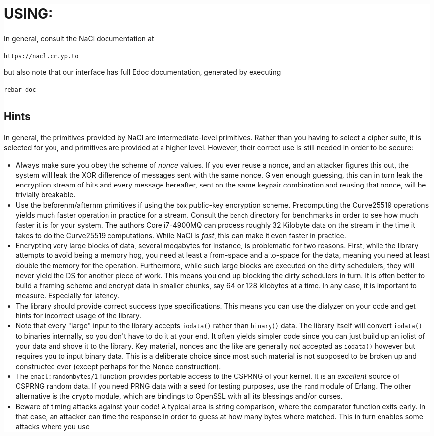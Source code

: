 # USING:

In general, consult the NaCl documentation at

	https://nacl.cr.yp.to
	
but also note that our interface has full Edoc documentation,
generated by executing

	rebar doc
	
## Hints

In general, the primitives provided by NaCl are intermediate-level
primitives. Rather than you having to select a cipher suite, it is
selected for you, and primitives are provided at a higher level.
However, their correct use is still needed in order to be secure:

* Always make sure you obey the scheme of *nonce* values. If you ever
  reuse a nonce, and an attacker figures this out, the system will
  leak the XOR difference of messages sent with the same nonce. Given
  enough guessing, this can in turn leak the encryption stream of bits
  and every message hereafter, sent on the same keypair combination
  and reusing that nonce, will be trivially breakable.
* Use the beforenm/afternm primitives if using the `box` public-key
  encryption scheme. Precomputing the Curve25519 operations yields
  much faster operation in practice for a stream. Consult the `bench`
  directory for benchmarks in order to see how much faster it is for
  your system. The authors Core i7-4900MQ can process roughly 32
  Kilobyte data on the stream in the time it takes to do the
  Curve25519 computations. While NaCl is *fast*, this can make it even
  faster in practice.
* Encrypting very large blocks of data, several megabytes for
  instance, is problematic for two reasons. First, while the library
  attempts to avoid being a memory hog, you need at least a from-space
  and a to-space for the data, meaning you need at least double the
  memory for the operation. Furthermore, while such large blocks are
  executed on the dirty schedulers, they will never yield the DS for
  another piece of work. This means you end up blocking the dirty
  schedulers in turn. It is often better to build a framing scheme and
  encrypt data in smaller chunks, say 64 or 128 kilobytes at a time.
  In any case, it is important to measure. Especially for latency.
* The library should provide correct success type specifications. This
  means you can use the dialyzer on your code and get hints for
  incorrect usage of the library.
* Note that every "large" input to the library accepts `iodata()`
  rather than `binary()` data. The library itself will convert
  `iodata()` to binaries internally, so you don't have to do it at
  your end. It often yields simpler code since you can just build up
  an iolist of your data and shove it to the library. Key material,
  nonces and the like are generally *not* accepted as `iodata()`
  however but requires you to input binary data. This is a deliberate
  choice since most such material is not supposed to be broken up and
  constructed ever (except perhaps for the Nonce construction).
* The `enacl:randombytes/1` function provides portable access to the
  CSPRNG of your kernel. It is an *excellent* source of CSPRNG random
  data. If you need PRNG data with a seed for testing purposes, use
  the `rand` module of Erlang. The other alternative is the `crypto`
  module, which are bindings to OpenSSL with all its blessings and/or
  curses.
* Beware of timing attacks against your code! A typical area is string
  comparison, where the comparator function exits early. In that case,
  an attacker can time the response in order to guess at how many
  bytes where matched. This in turn enables some attacks where you use
